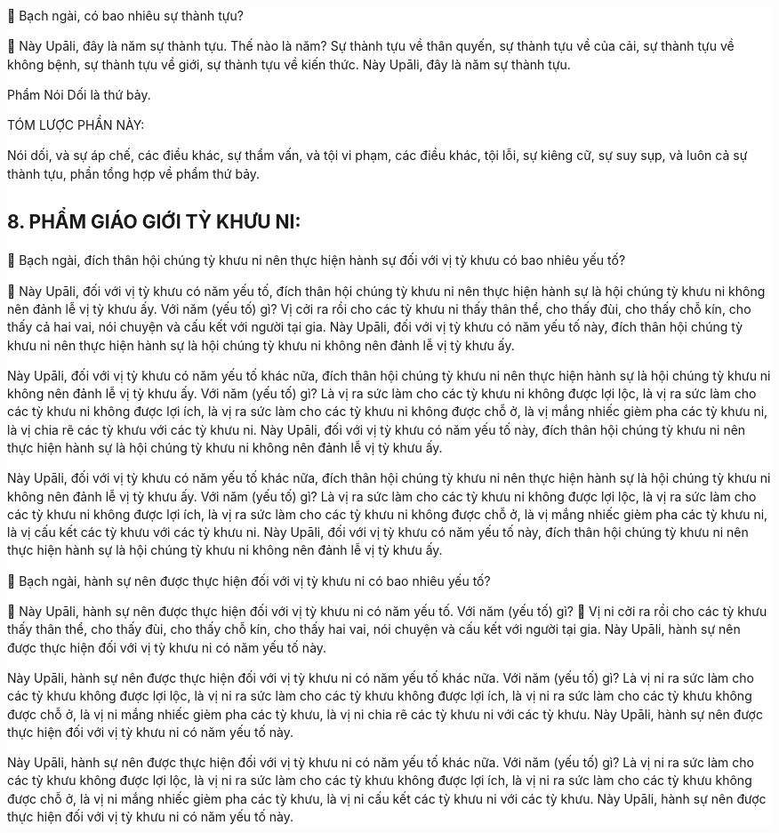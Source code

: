  Bạch ngài, có bao nhiêu sự thành tựu?

 Này Upāli, đây là năm sự thành tựu. Thế nào là năm? Sự thành tựu về thân quyến, sự thành tựu về của cải, sự thành tựu về không bệnh, sự thành tựu về giới, sự thành tựu về kiến thức. Này Upāli, đây là năm sự thành tựu.

Phẩm Nói Dối là thứ bảy.

TÓM LƯỢC PHẦN NÀY:

Nói dối, và sự áp chế, các điều khác, sự thẩm vấn, và tội vi phạm, các điều khác, tội lỗi, sự kiêng cữ, sự suy sụp, và luôn cả sự thành tựu, phần tổng hợp về phẩm thứ bảy.

## 8\. PHẨM GIÁO GIỚI TỲ KHƯU NI:

 Bạch ngài, đích thân hội chúng tỳ khưu ni nên thực hiện hành sự đối với vị tỳ khưu có bao nhiêu yếu tố?

 Này Upāli, đối với vị tỳ khưu có năm yếu tố, đích thân hội chúng tỳ khưu ni nên thực hiện hành sự là hội chúng tỳ khưu ni không nên đảnh lễ vị tỳ khưu ấy. Với năm (yếu tố) gì? Vị cởi ra rồi cho các tỳ khưu ni thấy thân thể, cho thấy đùi, cho thấy chỗ kín, cho thấy cả hai vai, nói chuyện và cấu kết với người tại gia. Này Upāli, đối với vị tỳ khưu có năm yếu tố này, đích thân hội chúng tỳ khưu ni nên thực hiện hành sự là hội chúng tỳ khưu ni không nên đảnh lễ vị tỳ khưu ấy.

Này Upāli, đối với vị tỳ khưu có năm yếu tố khác nữa, đích thân hội chúng tỳ khưu ni nên thực hiện hành sự là hội chúng tỳ khưu ni không nên đảnh lễ vị tỳ khưu ấy. Với năm (yếu tố) gì? Là vị ra sức làm cho các tỳ khưu ni không được lợi lộc, là vị ra sức làm cho các tỳ khưu ni không được lợi ích, là vị ra sức làm cho các tỳ khưu ni không được chỗ ở, là vị mắng nhiếc gièm pha các tỳ khưu ni, là vị chia rẽ các tỳ khưu với các tỳ khưu ni. Này Upāli, đối với vị tỳ khưu có năm yếu tố này, đích thân hội chúng tỳ khưu ni nên thực hiện hành sự là hội chúng tỳ khưu ni không nên đảnh lễ vị tỳ khưu ấy.

Này Upāli, đối với vị tỳ khưu có năm yếu tố khác nữa, đích thân hội chúng tỳ khưu ni nên thực hiện hành sự là hội chúng tỳ khưu ni không nên đảnh lễ vị tỳ khưu ấy. Với năm (yếu tố) gì? Là vị ra sức làm cho các tỳ khưu ni không được lợi lộc, là vị ra sức làm cho các tỳ khưu ni không được lợi ích, là vị ra sức làm cho các tỳ khưu ni không được chỗ ở, là vị mắng nhiếc gièm pha các tỳ khưu ni, là vị cấu kết các tỳ khưu với các tỳ khưu ni. Này Upāli, đối với vị tỳ khưu có năm yếu tố này, đích thân hội chúng tỳ khưu ni nên thực hiện hành sự là hội chúng tỳ khưu ni không nên đảnh lễ vị tỳ khưu ấy.

 Bạch ngài, hành sự nên được thực hiện đối với vị tỳ khưu ni có bao nhiêu yếu tố?

 Này Upāli, hành sự nên được thực hiện đối với vị tỳ khưu ni có năm yếu tố. Với năm (yếu tố) gì?  Vị ni cởi ra rồi cho các tỳ khưu thấy thân thể, cho thấy đùi, cho thấy chỗ kín, cho thấy hai vai, nói chuyện và cấu kết với người tại gia. Này Upāli, hành sự nên được thực hiện đối với vị tỳ khưu ni có năm yếu tố này.

Này Upāli, hành sự nên được thực hiện đối với vị tỳ khưu ni có năm yếu tố khác nữa. Với năm (yếu tố) gì? Là vị ni ra sức làm cho các tỳ khưu không được lợi lộc, là vị ni ra sức làm cho các tỳ khưu không được lợi ích, là vị ni ra sức làm cho các tỳ khưu không được chỗ ở, là vị ni mắng nhiếc gièm pha các tỳ khưu, là vị ni chia rẽ các tỳ khưu ni với các tỳ khưu. Này Upāli, hành sự nên được thực hiện đối với vị tỳ khưu ni có năm yếu tố này.

Này Upāli, hành sự nên được thực hiện đối với vị tỳ khưu ni có năm yếu tố khác nữa. Với năm (yếu tố) gì? Là vị ni ra sức làm cho các tỳ khưu không được lợi lộc, là vị ni ra sức làm cho các tỳ khưu không được lợi ích, là vị ni ra sức làm cho các tỳ khưu không được chỗ ở, là vị ni mắng nhiếc gièm pha các tỳ khưu, là vị ni cấu kết các tỳ khưu ni với các tỳ khưu. Này Upāli, hành sự nên được thực hiện đối với vị tỳ khưu ni có năm yếu tố này.
